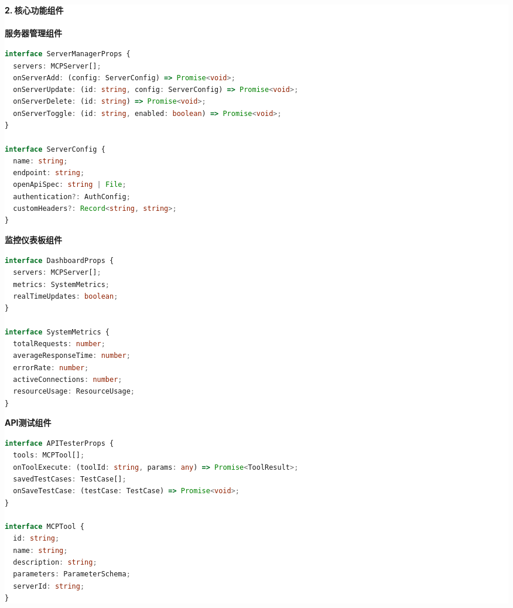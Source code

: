 
#### 2. 核心功能组件

**服务器管理组件**
```typescript
interface ServerManagerProps {
  servers: MCPServer[];
  onServerAdd: (config: ServerConfig) => Promise<void>;
  onServerUpdate: (id: string, config: ServerConfig) => Promise<void>;
  onServerDelete: (id: string) => Promise<void>;
  onServerToggle: (id: string, enabled: boolean) => Promise<void>;
}

interface ServerConfig {
  name: string;
  endpoint: string;
  openApiSpec: string | File;
  authentication?: AuthConfig;
  customHeaders?: Record<string, string>;
}
```

**监控仪表板组件**
```typescript
interface DashboardProps {
  servers: MCPServer[];
  metrics: SystemMetrics;
  realTimeUpdates: boolean;
}

interface SystemMetrics {
  totalRequests: number;
  averageResponseTime: number;
  errorRate: number;
  activeConnections: number;
  resourceUsage: ResourceUsage;
}
```

**API测试组件**
```typescript
interface APITesterProps {
  tools: MCPTool[];
  onToolExecute: (toolId: string, params: any) => Promise<ToolResult>;
  savedTestCases: TestCase[];
  onSaveTestCase: (testCase: TestCase) => Promise<void>;
}

interface MCPTool {
  id: string;
  name: string;
  description: string;
  parameters: ParameterSchema;
  serverId: string;
}
```
